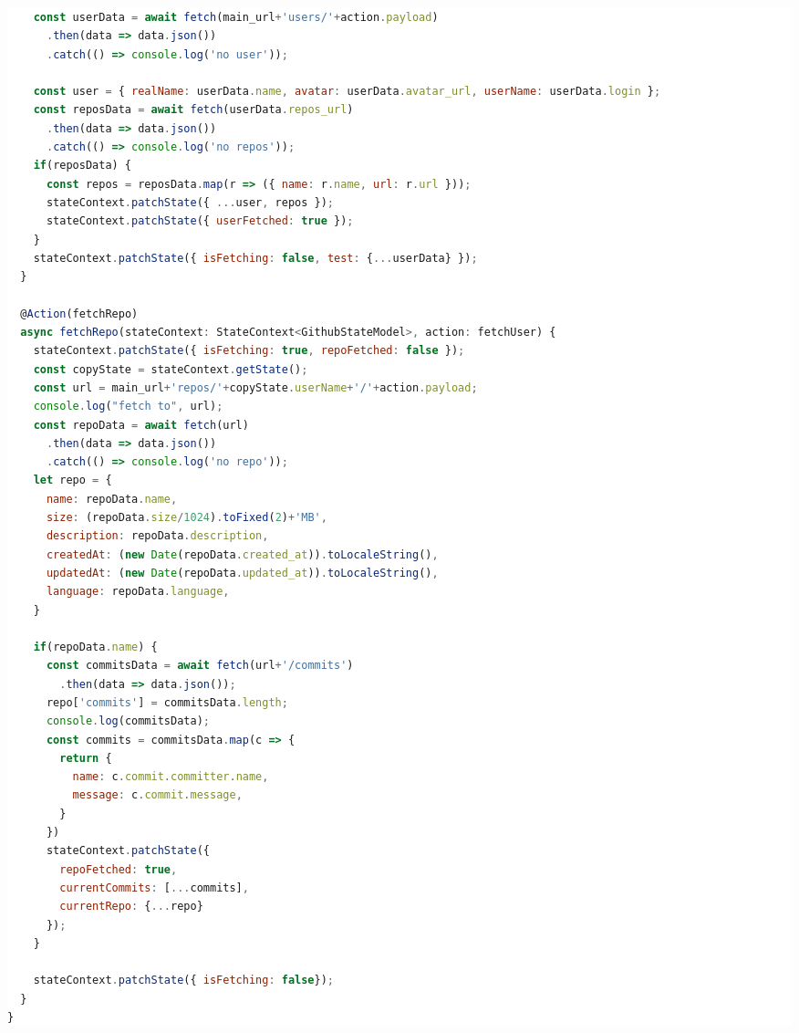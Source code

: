 ```javascript
    const userData = await fetch(main_url+'users/'+action.payload)
      .then(data => data.json())
      .catch(() => console.log('no user'));
    
    const user = { realName: userData.name, avatar: userData.avatar_url, userName: userData.login };
    const reposData = await fetch(userData.repos_url)
      .then(data => data.json())
      .catch(() => console.log('no repos'));
    if(reposData) {
      const repos = reposData.map(r => ({ name: r.name, url: r.url }));
      stateContext.patchState({ ...user, repos });
      stateContext.patchState({ userFetched: true });
    }
    stateContext.patchState({ isFetching: false, test: {...userData} });
  }

  @Action(fetchRepo)
  async fetchRepo(stateContext: StateContext<GithubStateModel>, action: fetchUser) {
    stateContext.patchState({ isFetching: true, repoFetched: false });
    const copyState = stateContext.getState();
    const url = main_url+'repos/'+copyState.userName+'/'+action.payload;
    console.log("fetch to", url);
    const repoData = await fetch(url)
      .then(data => data.json())
      .catch(() => console.log('no repo'));
    let repo = {
      name: repoData.name,
      size: (repoData.size/1024).toFixed(2)+'MB',
      description: repoData.description,
      createdAt: (new Date(repoData.created_at)).toLocaleString(),
      updatedAt: (new Date(repoData.updated_at)).toLocaleString(),
      language: repoData.language,
    }

    if(repoData.name) {
      const commitsData = await fetch(url+'/commits')
        .then(data => data.json());
      repo['commits'] = commitsData.length;
      console.log(commitsData);
      const commits = commitsData.map(c => {
        return {
          name: c.commit.committer.name,
          message: c.commit.message,
        }
      })
      stateContext.patchState({
        repoFetched: true,
        currentCommits: [...commits],
        currentRepo: {...repo} 
      });
    }

    stateContext.patchState({ isFetching: false});
  }
}
```
